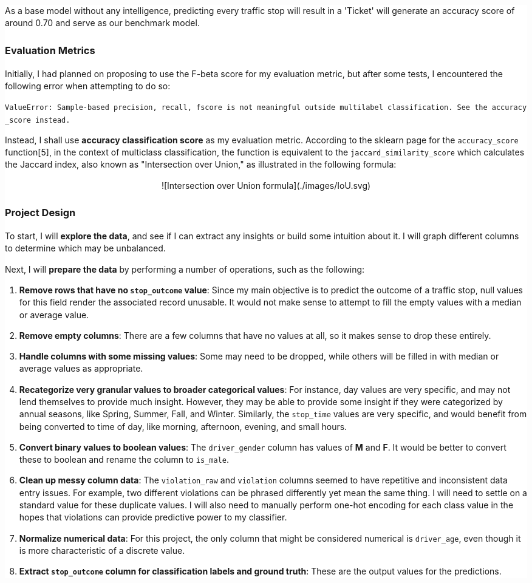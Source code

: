 As a base model without any intelligence, predicting every traffic stop will result in a 'Ticket' will generate an accuracy score of around 0.70 and serve as our benchmark model.



### Evaluation Metrics


Initially, I had planned on proposing to use the F-beta score for my evaluation metric, but after some tests, I encountered the following error when attempting to do so:
```
ValueError: Sample-based precision, recall, fscore is not meaningful outside multilabel classification. See the accuracy_score instead.
```
Instead, I shall use **accuracy classification score** as my evaluation metric.  According to the sklearn page for the `accuracy_score` function[5], in the context of multiclass classification, the function is equivalent to the `jaccard_similarity_score` which calculates the Jaccard index, also known as "Intersection over Union," as illustrated in the following formula:
<center>
![Intersection over Union formula](./images/IoU.svg)
</center>



### Project Design


To start, I will **explore the data**, and see if I can extract any insights or build some intuition about it.  I will graph different columns to determine which may be unbalanced.

Next, I will **prepare the data** by performing a number of operations, such as the following:

1. **Remove rows that have no `stop_outcome` value**:  Since my main objective is to predict the outcome of a traffic stop, null values for this field render the associated record unusable.  It would not make sense to attempt to fill the empty values with a median or average value.

1. **Remove empty columns**:  There are a few columns that have no values at all, so it makes sense to drop these entirely.

1. **Handle columns with some missing values**:  Some may need to be dropped, while others will be filled in with median or average values as appropriate.
1. **Recategorize very granular values to broader categorical values**:  For instance, day values are very specific, and may not lend themselves to provide much insight.  However, they may be able to provide some insight if they were categorized by annual seasons, like Spring, Summer, Fall, and Winter.  Similarly, the `stop_time` values are very specific, and would benefit from being converted to time of day, like morning, afternoon, evening, and small hours.
1. **Convert binary values to boolean values**: The `driver_gender` column has values of **M** and **F**.  It would be better to convert these to boolean and rename the column to `is_male`.
1. **Clean up messy column data**: The `violation_raw` and `violation` columns seemed to have repetitive and inconsistent data entry issues.  For example, two different violations can be phrased differently yet mean the same thing.  I will need to settle on a standard value for these duplicate values.  I will also need to manually perform one-hot encoding for each class value in the hopes that violations can provide predictive power to my classifier.
1. **Normalize numerical data**: For this project, the only column that might be considered numerical is `driver_age`, even though it is more characteristic of a discrete value.
1. **Extract `stop_outcome` column for classification labels and ground truth**:  These are the output values for the predictions.
